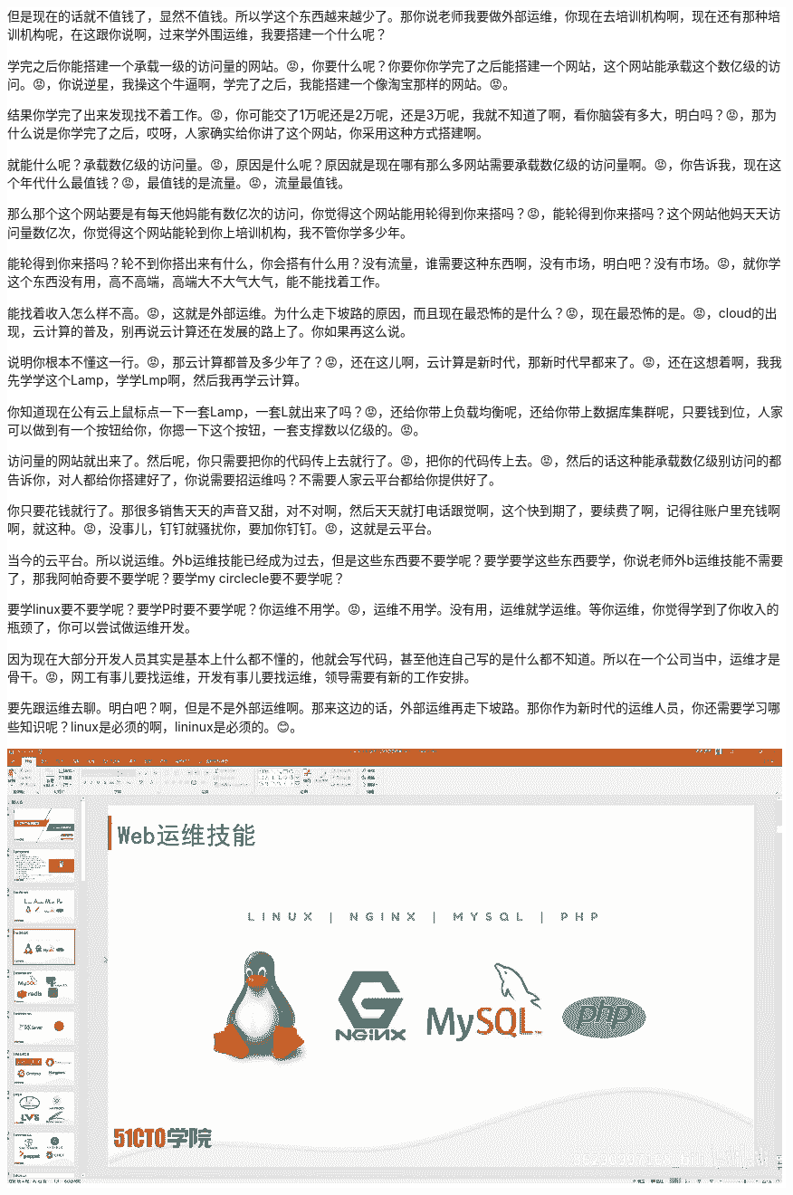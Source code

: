 但是现在的话就不值钱了，显然不值钱。所以学这个东西越来越少了。那你说老师我要做外部运维，你现在去培训机构啊，现在还有那种培训机构呢，在这跟你说啊，过来学外围运维，我要搭建一个什么呢？

学完之后你能搭建一个承载一级的访问量的网站。😡，你要什么呢？你要你你学完了之后能搭建一个网站，这个网站能承载这个数亿级的访问。😡，你说逆星，我操这个牛逼啊，学完了之后，我能搭建一个像淘宝那样的网站。😡。

结果你学完了出来发现找不着工作。😡，你可能交了1万呢还是2万呢，还是3万呢，我就不知道了啊，看你脑袋有多大，明白吗？😡，那为什么说是你学完了之后，哎呀，人家确实给你讲了这个网站，你采用这种方式搭建啊。

就能什么呢？承载数亿级的访问量。😡，原因是什么呢？原因就是现在哪有那么多网站需要承载数亿级的访问量啊。😡，你告诉我，现在这个年代什么最值钱？😡，最值钱的是流量。😡，流量最值钱。

那么那个这个网站要是有每天他妈能有数亿次的访问，你觉得这个网站能用轮得到你来搭吗？😡，能轮得到你来搭吗？这个网站他妈天天访问量数亿次，你觉得这个网站能轮到你上培训机构，我不管你学多少年。

能轮得到你来搭吗？轮不到你搭出来有什么，你会搭有什么用？没有流量，谁需要这种东西啊，没有市场，明白吧？没有市场。😡，就你学这个东西没有用，高不高端，高端大不大气大气，能不能找着工作。

能找着收入怎么样不高。😡，这就是外部运维。为什么走下坡路的原因，而且现在最恐怖的是什么？😡，现在最恐怖的是。😡，cloud的出现，云计算的普及，别再说云计算还在发展的路上了。你如果再这么说。

说明你根本不懂这一行。😡，那云计算都普及多少年了？😡，还在这儿啊，云计算是新时代，那新时代早都来了。😡，还在这想着啊，我我先学学这个Lamp，学学Lmp啊，然后我再学云计算。

你知道现在公有云上鼠标点一下一套Lamp，一套L就出来了吗？😡，还给你带上负载均衡呢，还给你带上数据库集群呢，只要钱到位，人家可以做到有一个按钮给你，你摁一下这个按钮，一套支撑数以亿级的。😡。

访问量的网站就出来了。然后呢，你只需要把你的代码传上去就行了。😡，把你的代码传上去。😡，然后的话这种能承载数亿级别访问的都告诉你，对人都给你搭建好了，你说需要招运维吗？不需要人家云平台都给你提供好了。

你只要花钱就行了。那很多销售天天的声音又甜，对不对啊，然后天天就打电话跟觉啊，这个快到期了，要续费了啊，记得往账户里充钱啊啊，就这种。😡，没事儿，钉钉就骚扰你，要加你钉钉。😡，这就是云平台。

当今的云平台。所以说运维。外b运维技能已经成为过去，但是这些东西要不要学呢？要学要学这些东西要学，你说老师外b运维技能不需要了，那我阿帕奇要不要学呢？要学my circlecle要不要学呢？

要学linux要不要学呢？要学P时要不要学呢？你运维不用学。😡，运维不用学。没有用，运维就学运维。等你运维，你觉得学到了你收入的瓶颈了，你可以尝试做运维开发。

因为现在大部分开发人员其实是基本上什么都不懂的，他就会写代码，甚至他连自己写的是什么都不知道。所以在一个公司当中，运维才是骨干。😡，网工有事儿要找运维，开发有事儿要找运维，领导需要有新的工作安排。

要先跟运维去聊。明白吧？啊，但是不是外部运维啊。那来这边的话，外部运维再走下坡路。那你作为新时代的运维人员，你还需要学习哪些知识呢？linux是必须的啊，lininux是必须的。😊。



![](img/416a4a1b979c73b7cca1986e401a24ba_5.png)

